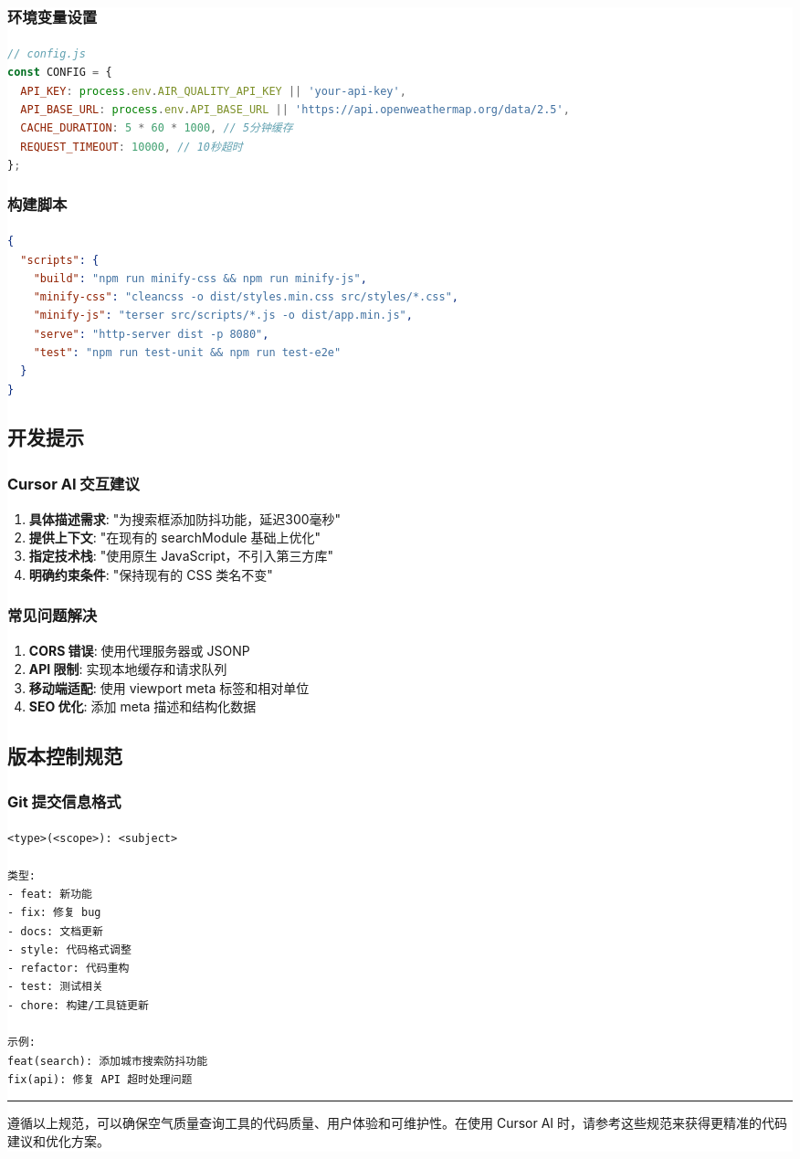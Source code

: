 ### 环境变量设置
```javascript
// config.js
const CONFIG = {
  API_KEY: process.env.AIR_QUALITY_API_KEY || 'your-api-key',
  API_BASE_URL: process.env.API_BASE_URL || 'https://api.openweathermap.org/data/2.5',
  CACHE_DURATION: 5 * 60 * 1000, // 5分钟缓存
  REQUEST_TIMEOUT: 10000, // 10秒超时
};
```

### 构建脚本
```json
{
  "scripts": {
    "build": "npm run minify-css && npm run minify-js",
    "minify-css": "cleancss -o dist/styles.min.css src/styles/*.css",
    "minify-js": "terser src/scripts/*.js -o dist/app.min.js",
    "serve": "http-server dist -p 8080",
    "test": "npm run test-unit && npm run test-e2e"
  }
}
```

## 开发提示

### Cursor AI 交互建议
1. **具体描述需求**: "为搜索框添加防抖功能，延迟300毫秒"
2. **提供上下文**: "在现有的 searchModule 基础上优化"
3. **指定技术栈**: "使用原生 JavaScript，不引入第三方库"
4. **明确约束条件**: "保持现有的 CSS 类名不变"

### 常见问题解决
1. **CORS 错误**: 使用代理服务器或 JSONP
2. **API 限制**: 实现本地缓存和请求队列
3. **移动端适配**: 使用 viewport meta 标签和相对单位
4. **SEO 优化**: 添加 meta 描述和结构化数据

## 版本控制规范

### Git 提交信息格式
```
<type>(<scope>): <subject>

类型:
- feat: 新功能
- fix: 修复 bug
- docs: 文档更新
- style: 代码格式调整
- refactor: 代码重构
- test: 测试相关
- chore: 构建/工具链更新

示例:
feat(search): 添加城市搜索防抖功能
fix(api): 修复 API 超时处理问题
```

---

遵循以上规范，可以确保空气质量查询工具的代码质量、用户体验和可维护性。在使用 Cursor AI 时，请参考这些规范来获得更精准的代码建议和优化方案。 